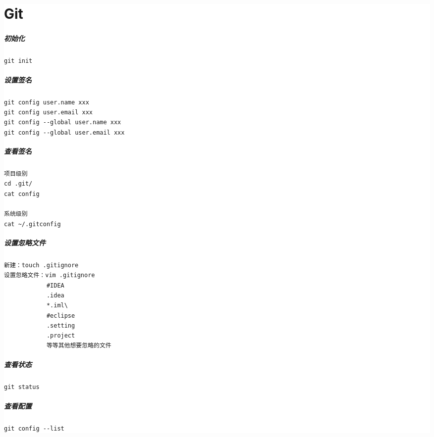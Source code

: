 # Git

##### 初始化

```git
git init
```

##### 设置签名

```
git config user.name xxx
git config user.email xxx
git config --global user.name xxx
git config --global user.email xxx
```

##### 查看签名

```
项目级别
cd .git/
cat config 

系统级别
cat ~/.gitconfig
```

##### 设置忽略文件

```
新建：touch .gitignore
设置忽略文件：vim .gitignore
			#IDEA
			.idea
			*.iml\
			#eclipse
			.setting
			.project
			等等其他想要忽略的文件
```



##### 查看状态

```git
git status
```

##### 查看配置

```
git config --list
```

